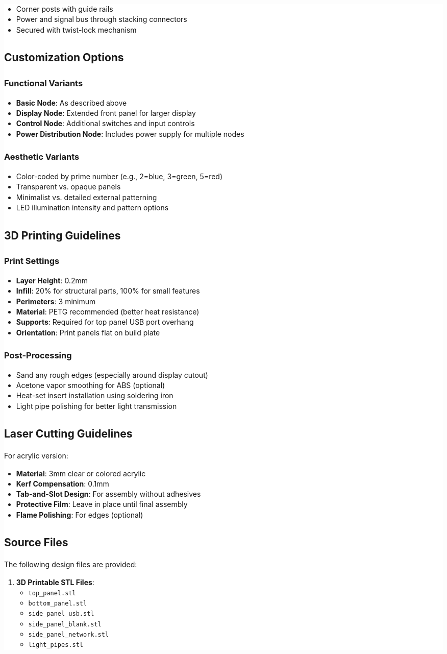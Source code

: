 - Corner posts with guide rails
- Power and signal bus through stacking connectors
- Secured with twist-lock mechanism

## Customization Options

### Functional Variants
- **Basic Node**: As described above
- **Display Node**: Extended front panel for larger display
- **Control Node**: Additional switches and input controls
- **Power Distribution Node**: Includes power supply for multiple nodes

### Aesthetic Variants
- Color-coded by prime number (e.g., 2=blue, 3=green, 5=red)
- Transparent vs. opaque panels
- Minimalist vs. detailed external patterning
- LED illumination intensity and pattern options

## 3D Printing Guidelines

### Print Settings
- **Layer Height**: 0.2mm
- **Infill**: 20% for structural parts, 100% for small features
- **Perimeters**: 3 minimum
- **Material**: PETG recommended (better heat resistance)
- **Supports**: Required for top panel USB port overhang
- **Orientation**: Print panels flat on build plate

### Post-Processing
- Sand any rough edges (especially around display cutout)
- Acetone vapor smoothing for ABS (optional)
- Heat-set insert installation using soldering iron
- Light pipe polishing for better light transmission

## Laser Cutting Guidelines

For acrylic version:

- **Material**: 3mm clear or colored acrylic
- **Kerf Compensation**: 0.1mm
- **Tab-and-Slot Design**: For assembly without adhesives
- **Protective Film**: Leave in place until final assembly
- **Flame Polishing**: For edges (optional)

## Source Files

The following design files are provided:

1. **3D Printable STL Files**:
   - `top_panel.stl`
   - `bottom_panel.stl`
   - `side_panel_usb.stl`
   - `side_panel_blank.stl`
   - `side_panel_network.stl`
   - `light_pipes.stl`
